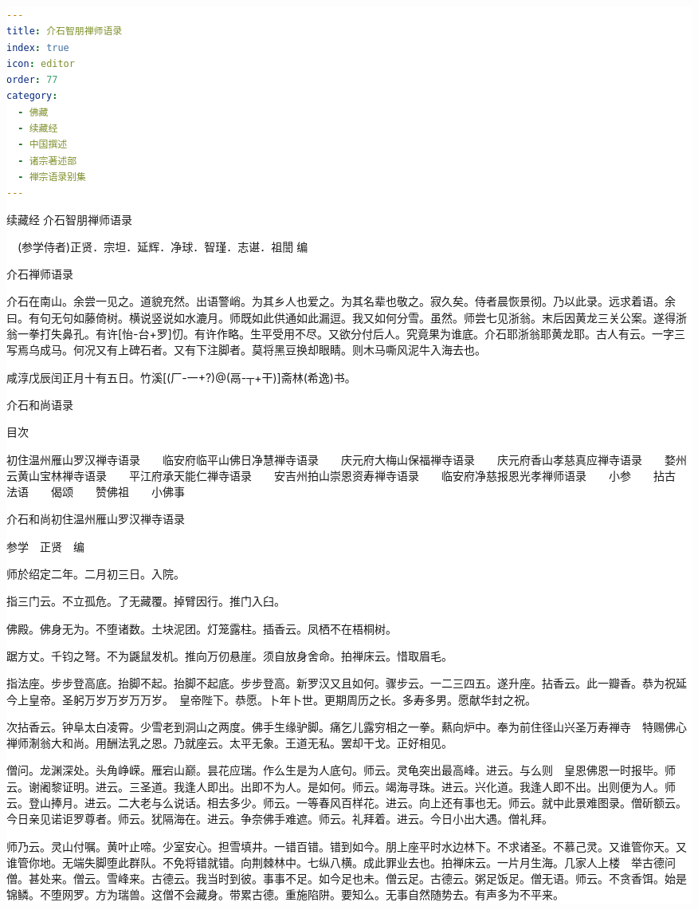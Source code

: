 ```yaml
---
title: 介石智朋禅师语录
index: true
icon: editor
order: 77
category:
  - 佛藏
  - 续藏经
  - 中国撰述
  - 诸宗著述部
  - 禅宗语录别集
---
```


续藏经   介石智朋禅师语录  

　(参学侍者)正贤．宗坦．延辉．净球．智瑾．志谌．祖誾 编  

 介石禅师语录  

介石在南山。余尝一见之。道貌充然。出语警峭。为其乡人也爱之。为其名辈也敬之。寂久矣。侍者晨恢景彻。乃以此录。远求着语。余曰。有句无句如藤倚树。横说竖说如水漉月。师既如此供通如此漏逗。我又如何分雪。虽然。师尝七见浙翁。末后因黄龙三关公案。遂得浙翁一拳打失鼻孔。有许[怡-台+罗]忉。有许作略。生平受用不尽。又欲分付后人。究竟果为谁底。介石耶浙翁耶黄龙耶。古人有云。一字三写焉乌成马。何况又有上碑石者。又有下注脚者。莫将黑豆换却眼睛。则木马嘶风泥牛入海去也。  

咸淳戊辰闰正月十有五日。竹溪[(厂-一+?)@(鬲-┬+干)]斋林(希逸)书。  

介石和尚语录  

目次  

初住温州雁山罗汉禅寺语录　　临安府临平山佛日净慧禅寺语录　　庆元府大梅山保福禅寺语录　　庆元府香山孝慈真应禅寺语录　　婺州云黄山宝林禅寺语录　　平江府承天能仁禅寺语录　　安吉州拍山崇恩资寿禅寺语录　　临安府净慈报恩光孝禅师语录　　小参　　拈古　　法语　　偈颂　　赞佛祖　　小佛事  

介石和尚初住温州雁山罗汉禅寺语录  

参学　正贤　编  

师於绍定二年。二月初三日。入院。  

指三门云。不立孤危。了无藏覆。掉臂因行。推门入臼。  

佛殿。佛身无为。不堕诸数。土块泥团。灯笼露柱。插香云。凤栖不在梧桐树。  

踞方丈。千钧之弩。不为鼷鼠发机。推向万仞悬崖。须自放身舍命。拍禅床云。惜取眉毛。  

指法座。步步登高底。抬脚不起。抬脚不起底。步步登高。新罗汉又且如何。骤步云。一二三四五。遂升座。拈香云。此一瓣香。恭为祝延今上皇帝。圣躬万岁万岁万万岁。　皇帝陛下。恭愿。卜年卜世。更期周历之长。多寿多男。愿献华封之祝。  

次拈香云。钟阜太白凌霄。少雪老到洞山之两度。佛手生缘驴脚。痛乞儿露穷相之一拳。爇向炉中。奉为前住径山兴圣万寿禅寺　特赐佛心禅师淛翁大和尚。用酬法乳之恩。乃就座云。太平无象。王道无私。罢却干戈。正好相见。  

僧问。龙渊深处。头角峥嵘。雁宕山巅。昙花应瑞。作么生是为人底句。师云。灵龟突出最高峰。进云。与么则　皇恩佛恩一时报毕。师云。谢阇黎证明。进云。三圣道。我逢人即出。出即不为人。是如何。师云。竭海寻珠。进云。兴化道。我逢人即不出。出则便为人。师云。登山捧月。进云。二大老与么说话。相去多少。师云。一等春风百样花。进云。向上还有事也无。师云。就中此景难图录。僧斫额云。今日亲见诺讵罗尊者。师云。犹隔海在。进云。争奈佛手难遮。师云。礼拜着。进云。今日小出大遇。僧礼拜。  

师乃云。灵山付嘱。黄叶止啼。少室安心。担雪填井。一错百错。错到如今。朋上座平时水边林下。不求诸圣。不慕己灵。又谁管你天。又谁管你地。无端失脚堕此群队。不免将错就错。向荆棘林中。七纵八横。成此罪业去也。拍禅床云。一片月生海。几家人上楼　举古德问僧。甚处来。僧云。雪峰来。古德云。我当时到彼。事事不足。如今足也未。僧云足。古德云。粥足饭足。僧无语。师云。不贪香饵。始是锦鳞。不堕网罗。方为瑞兽。这僧不会藏身。带累古德。重施陷阱。要知么。无事自然随势去。有声多为不平来。  
